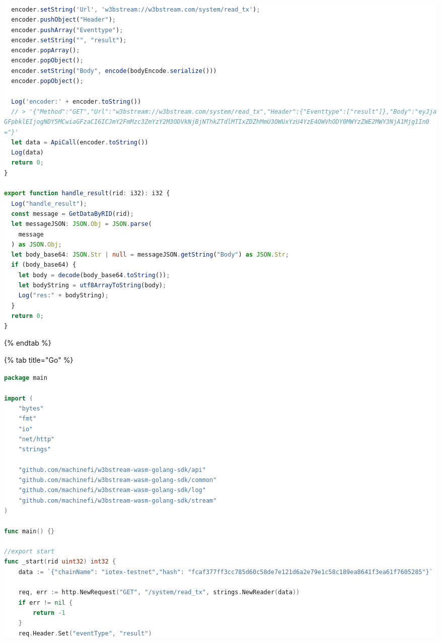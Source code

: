 ```typescript
  encoder.setString('Url', 'w3bstream://w3bstream.com/system/read_tx');
  encoder.pushObject("Header");
  encoder.pushArray("Eventtype");
  encoder.setString("", "result");
  encoder.popArray();
  encoder.popObject();
  encoder.setString("Body", encode(bodyEncode.serialize()))
  encoder.popObject();

  Log('encoder:' + encoder.toString())
  // > '{"Method":"GET","Url":"w3bstream://w3bstream.com/system/read_tx","Header":{"Eventtype":["result"]},"Body":"eyJjaGFpbklEIjogNDY5MCwiaGFzaCI6ICJmY2FmMzc3ZmYzY2M3ODVkNjBjNThkZTdlMTIxZDZhMmU3OWUxYzU4YzE4OWVhODY0MWYzZWE2MWY3NjA1Mjg1In0="}'
  let data = ApiCall(encoder.toString())
  Log(data)
  return 0;
}

export function handle_result(rid: i32): i32 {
  Log("handle_result");
  const message = GetDataByRID(rid);
  let messageJSON: JSON.Obj = JSON.parse(
    message
  ) as JSON.Obj;
  let body_base64: JSON.Str | null = messageJSON.getString("Body") as JSON.Str;
  if (body_base64) {
    let body = decode(body_base64.toString());
    let bodyString = utf8ArrayToString(body);
    Log("res:" + bodyString);
  }
  return 0;
}
```
{% endtab %}

{% tab title="Go" %}
```go
package main

import (
	"bytes"
	"fmt"
	"io"
	"net/http"
	"strings"

	"github.com/machinefi/w3bstream-wasm-golang-sdk/api"
	"github.com/machinefi/w3bstream-wasm-golang-sdk/common"
	"github.com/machinefi/w3bstream-wasm-golang-sdk/log"
	"github.com/machinefi/w3bstream-wasm-golang-sdk/stream"
)

func main() {}

//export start
func _start(rid uint32) int32 {
	data := `{"chainName": "iotex-testnet","hash": "fcaf377ff3cc785d60c58de7e121d6a2e79e1c58c189ea8641f3ea61f7605285"}`

	req, err := http.NewRequest("GET", "/system/read_tx", strings.NewReader(data))
	if err != nil {
		return -1
	}
	req.Header.Set("eventType", "result")
```